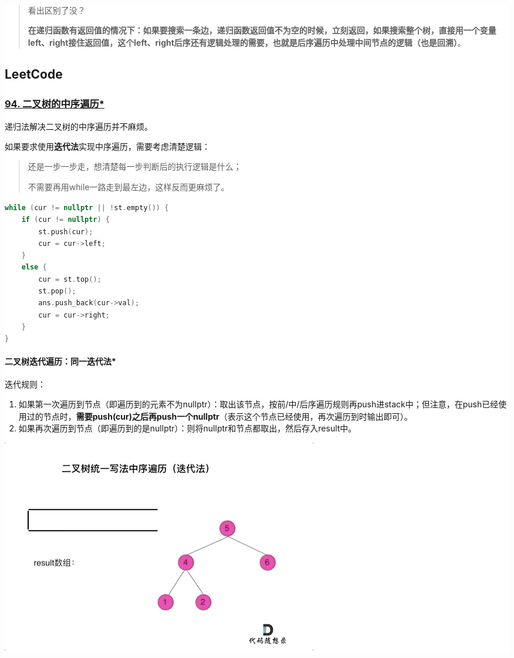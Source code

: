 > 看出区别了没？
>
> **在递归函数有返回值的情况下：如果要搜索一条边，递归函数返回值不为空的时候，立刻返回，如果搜索整个树，直接用一个变量left、right接住返回值，这个left、right后序还有逻辑处理的需要，也就是后序遍历中处理中间节点的逻辑（也是回溯）**。



## LeetCode

### [94. 二叉树的中序遍历*](https://leetcode.cn/problems/binary-tree-inorder-traversal/)

递归法解决二叉树的中序遍历并不麻烦。

如果要求使用**迭代法**实现中序遍历，需要考虑清楚逻辑：

> 还是一步一步走，想清楚每一步判断后的执行逻辑是什么；
>
> 不需要再用while一路走到最左边，这样反而更麻烦了。

```c++
while (cur != nullptr || !st.empty()) {
    if (cur != nullptr) {
        st.push(cur);
        cur = cur->left;
    }
    else {
        cur = st.top();
        st.pop();
        ans.push_back(cur->val);
        cur = cur->right;
    }
}
```

#### 二叉树迭代遍历：同一迭代法*

迭代规则：

1. 如果第一次遍历到节点（即遍历到的元素不为nullptr）：取出该节点，按前/中/后序遍历规则再push进stack中；但注意，在push已经使用过的节点时，**需要push(cur)之后再push一个nullptr**（表示这个节点已经使用，再次遍历到时输出即可）。
2. 如果再次遍历到节点（即遍历到的是nullptr）：则将nullptr和节点都取出，然后存入result中。

<img src="./assets/中序遍历迭代（统一写法）.gif" alt="中序遍历迭代（统一写法）"  />
